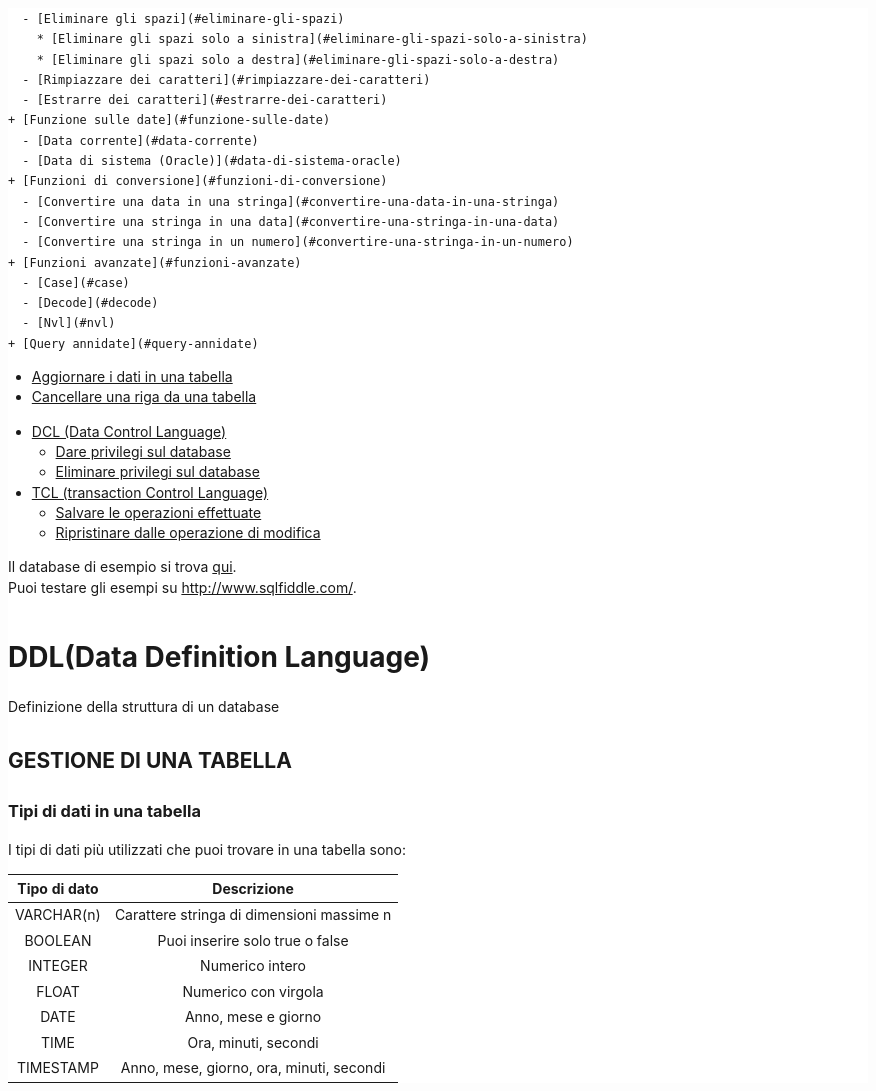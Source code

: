      - [Eliminare gli spazi](#eliminare-gli-spazi)
        * [Eliminare gli spazi solo a sinistra](#eliminare-gli-spazi-solo-a-sinistra)
        * [Eliminare gli spazi solo a destra](#eliminare-gli-spazi-solo-a-destra)
      - [Rimpiazzare dei caratteri](#rimpiazzare-dei-caratteri)
      - [Estrarre dei caratteri](#estrarre-dei-caratteri)
    + [Funzione sulle date](#funzione-sulle-date)
      - [Data corrente](#data-corrente)
      - [Data di sistema (Oracle)](#data-di-sistema-oracle)
    + [Funzioni di conversione](#funzioni-di-conversione)
      - [Convertire una data in una stringa](#convertire-una-data-in-una-stringa)
      - [Convertire una stringa in una data](#convertire-una-stringa-in-una-data)
      - [Convertire una stringa in un numero](#convertire-una-stringa-in-un-numero)
    + [Funzioni avanzate](#funzioni-avanzate)
      - [Case](#case)
      - [Decode](#decode)
      - [Nvl](#nvl)
    + [Query annidate](#query-annidate)
  * [Aggiornare i dati in una tabella](#aggiornare-i-dati-in-una-tabella)
  * [Cancellare una riga da una tabella](#cancellare-una-riga-da-una-tabella)
- [DCL (Data Control Language)](#dcl-data-control-language)
  * [Dare privilegi sul database](#dare-privilegi-sul-database)
  * [Eliminare privilegi sul database](#eliminare-privilegi-sul-database)
- [TCL (transaction Control Language)](#tcl-transaction-control-language)
  * [Salvare le operazioni effettuate](#salvare-le-operazioni-effettuate)
  * [Ripristinare dalle operazione di modifica](#ripristinare-dalle-operazione-di-modifica)



Il database di esempio si trova [qui](https://github.com/glimardo/howto/blob/master/db_esempio.sql).  
Puoi testare gli esempi su <http://www.sqlfiddle.com/>.


# DDL(Data Definition Language)

Definizione della struttura di un database

## GESTIONE DI UNA TABELLA

### Tipi di dati in una tabella

I tipi di dati più utilizzati che puoi trovare in una tabella sono:

| Tipo di dato  | Descrizione |
| :-----------: | :-----------: |
| VARCHAR(n) | Carattere stringa di dimensioni massime n |
| BOOLEAN |  Puoi inserire solo true o false |
| INTEGER | Numerico intero |
| FLOAT | Numerico con virgola |
| DATE | Anno, mese e giorno|
| TIME | Ora, minuti, secondi |
| TIMESTAMP | Anno, mese, giorno, ora, minuti, secondi |
